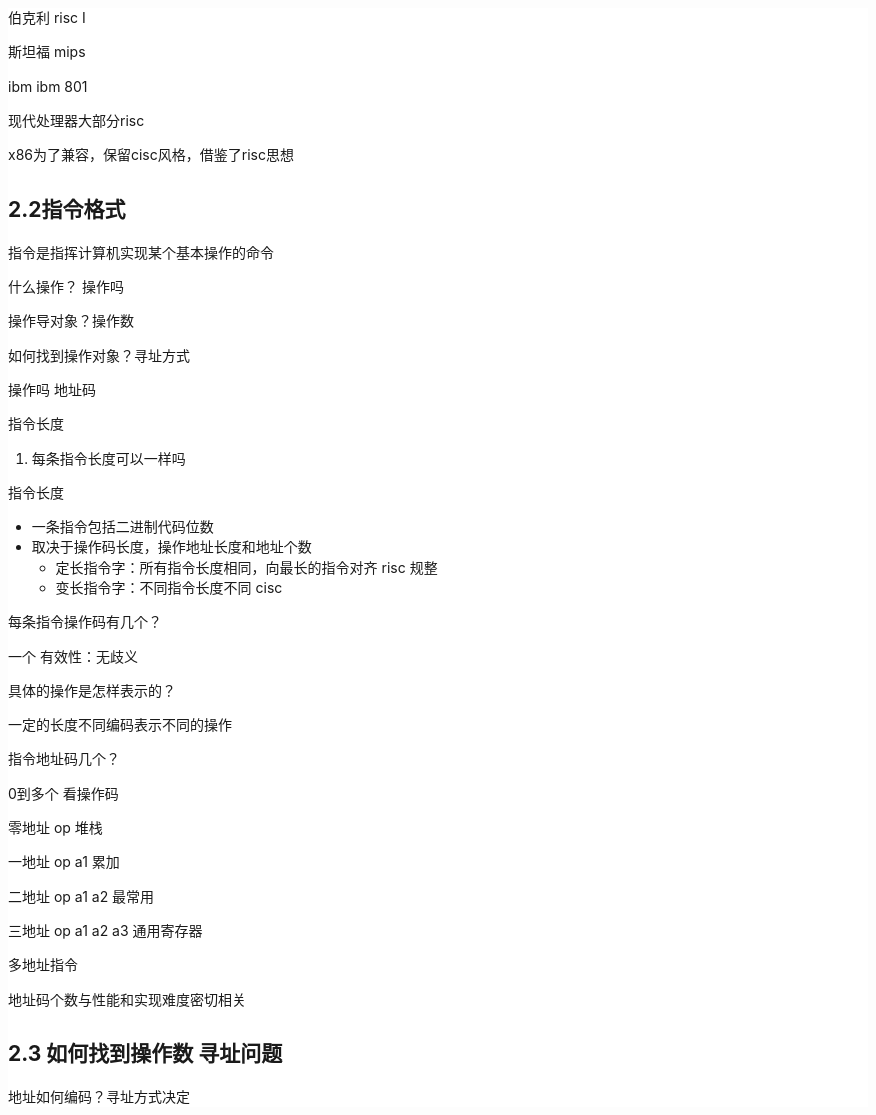 伯克利 risc I

斯坦福 mips

ibm ibm  801

现代处理器大部分risc

x86为了兼容，保留cisc风格，借鉴了risc思想



## 2.2指令格式

指令是指挥计算机实现某个基本操作的命令

什么操作？ 操作吗

操作导对象？操作数

如何找到操作对象？寻址方式

操作吗 地址码

指令长度

1. 每条指令长度可以一样吗

指令长度

- 一条指令包括二进制代码位数
- 取决于操作码长度，操作地址长度和地址个数
  - 定长指令字：所有指令长度相同，向最长的指令对齐 risc 规整
  - 变长指令字：不同指令长度不同 cisc

每条指令操作码有几个？

一个 有效性：无歧义

具体的操作是怎样表示的？

一定的长度不同编码表示不同的操作

指令地址码几个？

0到多个 看操作码

零地址 op 堆栈

一地址 op a1 累加

二地址 op a1 a2 最常用

三地址 op a1 a2 a3 通用寄存器

多地址指令

地址码个数与性能和实现难度密切相关

## 2.3 如何找到操作数 寻址问题

地址如何编码？寻址方式决定
